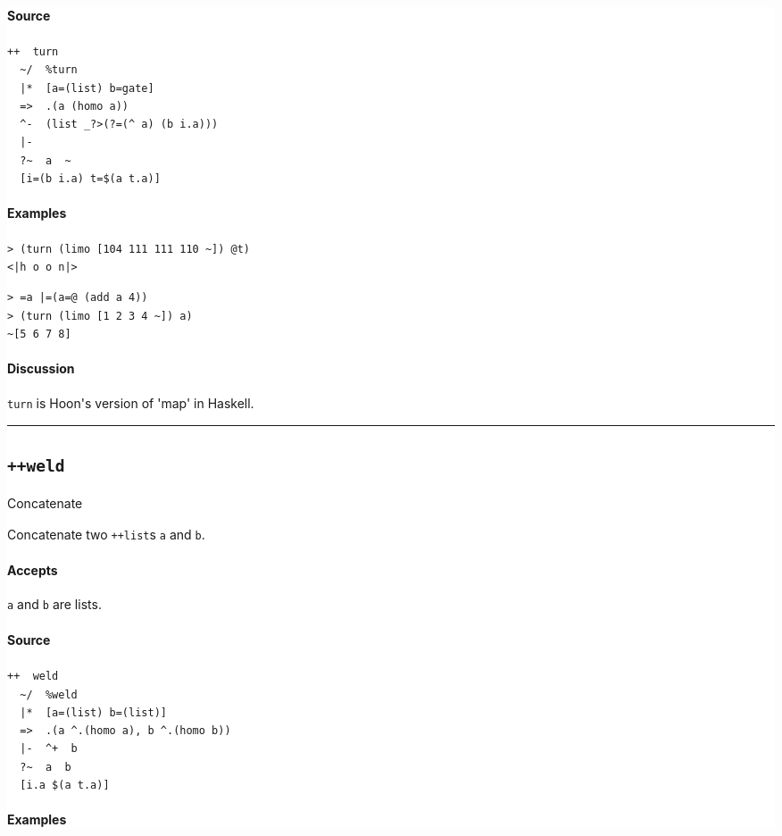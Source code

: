 #### Source

```hoon
++  turn
  ~/  %turn
  |*  [a=(list) b=gate]
  =>  .(a (homo a))
  ^-  (list _?>(?=(^ a) (b i.a)))
  |-
  ?~  a  ~
  [i=(b i.a) t=$(a t.a)]
```

#### Examples

```
> (turn (limo [104 111 111 110 ~]) @t)
<|h o o n|>
```

```
> =a |=(a=@ (add a 4))
> (turn (limo [1 2 3 4 ~]) a)
~[5 6 7 8]
```

#### Discussion

`turn` is Hoon's version of 'map' in Haskell.

---

## `++weld`

Concatenate

Concatenate two `++list`s `a` and `b`.

#### Accepts

`a` and `b` are lists.

#### Source

```hoon
++  weld
  ~/  %weld
  |*  [a=(list) b=(list)]
  =>  .(a ^.(homo a), b ^.(homo b))
  |-  ^+  b
  ?~  a  b
  [i.a $(a t.a)]
```

#### Examples
